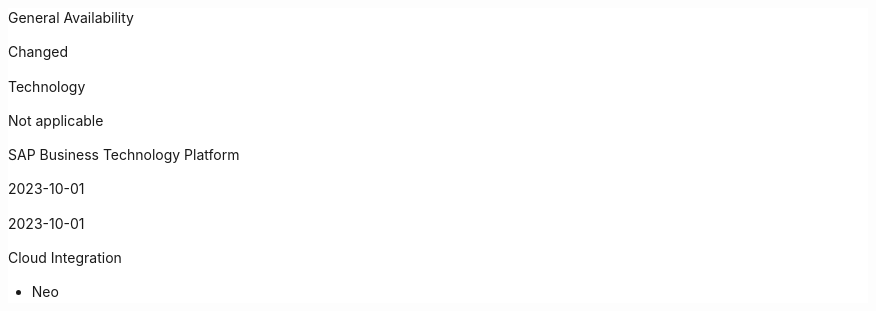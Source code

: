 

</td>
<td valign="top">

General Availability



</td>
<td valign="top">

Changed



</td>
<td valign="top">

Technology



</td>
<td valign="top">

Not applicable



</td>
<td valign="top">

SAP Business Technology Platform



</td>
<td valign="top">

2023-10-01



</td>
<td valign="top">

2023-10-01



</td>
</tr>
<tr>
<td valign="top">

Cloud Integration



</td>
<td valign="top">

-   Neo



</td>
<td valign="top">
